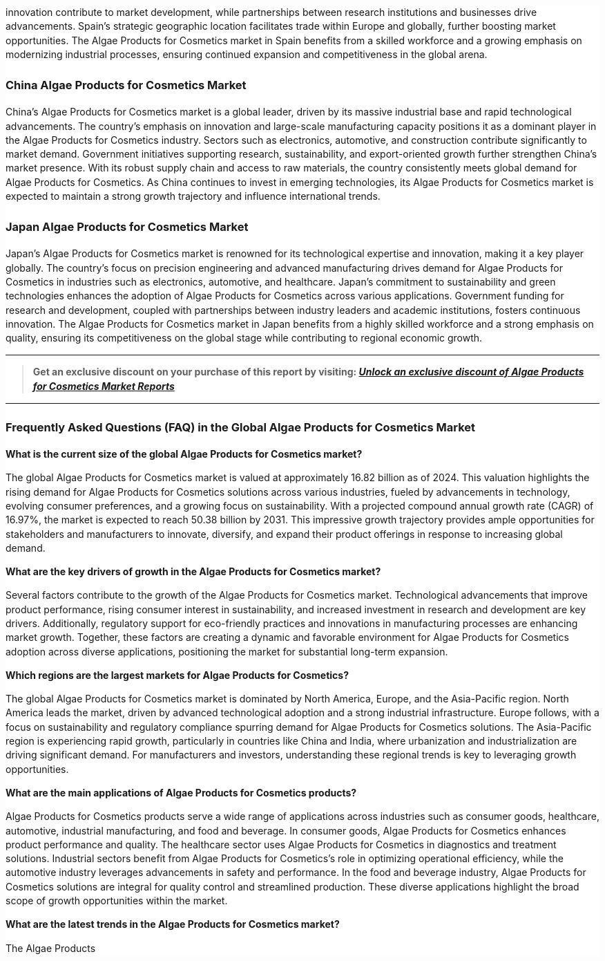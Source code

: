 innovation contribute to market development, while partnerships between research institutions and businesses drive advancements. Spain&rsquo;s strategic geographic location facilitates trade within Europe and globally, further boosting market opportunities. The Algae Products for Cosmetics market in Spain benefits from a skilled workforce and a growing emphasis on modernizing industrial processes, ensuring continued expansion and competitiveness in the global arena.</p><h3>China Algae Products for Cosmetics Market</h3><p>China&rsquo;s Algae Products for Cosmetics market is a global leader, driven by its massive industrial base and rapid technological advancements. The country&rsquo;s emphasis on innovation and large-scale manufacturing capacity positions it as a dominant player in the Algae Products for Cosmetics industry. Sectors such as electronics, automotive, and construction contribute significantly to market demand. Government initiatives supporting research, sustainability, and export-oriented growth further strengthen China&rsquo;s market presence. With its robust supply chain and access to raw materials, the country consistently meets global demand for Algae Products for Cosmetics. As China continues to invest in emerging technologies, its Algae Products for Cosmetics market is expected to maintain a strong growth trajectory and influence international trends.</p><h3>Japan Algae Products for Cosmetics Market</h3><p>Japan&rsquo;s Algae Products for Cosmetics market is renowned for its technological expertise and innovation, making it a key player globally. The country&rsquo;s focus on precision engineering and advanced manufacturing drives demand for Algae Products for Cosmetics in industries such as electronics, automotive, and healthcare. Japan&rsquo;s commitment to sustainability and green technologies enhances the adoption of Algae Products for Cosmetics across various applications. Government funding for research and development, coupled with partnerships between industry leaders and academic institutions, fosters continuous innovation. The Algae Products for Cosmetics market in Japan benefits from a highly skilled workforce and a strong emphasis on quality, ensuring its competitiveness on the global stage while contributing to regional economic growth.</p><hr /><blockquote><p><strong>Get an exclusive discount on your purchase of this report by visiting: <em><a href="://marketresearchpulse.com/ask-for-discount/81748?utm_source=Github&amp;utm_medium=019">Unlock an exclusive discount of Algae Products for Cosmetics Market Reports</a></em>&nbsp;</strong></p></blockquote><hr /><h3>Frequently Asked Questions (FAQ) in the Global Algae Products for Cosmetics Market</h3><p><strong>What is the current size of the global Algae Products for Cosmetics market?</strong></p><p>The global Algae Products for Cosmetics market is valued at approximately 16.82 billion as of 2024. This valuation highlights the rising demand for Algae Products for Cosmetics solutions across various industries, fueled by advancements in technology, evolving consumer preferences, and a growing focus on sustainability. With a projected compound annual growth rate (CAGR) of 16.97%, the market is expected to reach 50.38 billion by 2031. This impressive growth trajectory provides ample opportunities for stakeholders and manufacturers to innovate, diversify, and expand their product offerings in response to increasing global demand.</p><p><strong>What are the key drivers of growth in the Algae Products for Cosmetics market?</strong></p><p>Several factors contribute to the growth of the Algae Products for Cosmetics market. Technological advancements that improve product performance, rising consumer interest in sustainability, and increased investment in research and development are key drivers. Additionally, regulatory support for eco-friendly practices and innovations in manufacturing processes are enhancing market growth. Together, these factors are creating a dynamic and favorable environment for Algae Products for Cosmetics adoption across diverse applications, positioning the market for substantial long-term expansion.</p><p><strong>Which regions are the largest markets for Algae Products for Cosmetics?</strong></p><p>The global Algae Products for Cosmetics market is dominated by North America, Europe, and the Asia-Pacific region. North America leads the market, driven by advanced technological adoption and a strong industrial infrastructure. Europe follows, with a focus on sustainability and regulatory compliance spurring demand for Algae Products for Cosmetics solutions. The Asia-Pacific region is experiencing rapid growth, particularly in countries like China and India, where urbanization and industrialization are driving significant demand. For manufacturers and investors, understanding these regional trends is key to leveraging growth opportunities.</p><p><strong>What are the main applications of Algae Products for Cosmetics products?</strong></p><p>Algae Products for Cosmetics products serve a wide range of applications across industries such as consumer goods, healthcare, automotive, industrial manufacturing, and food and beverage. In consumer goods, Algae Products for Cosmetics enhances product performance and quality. The healthcare sector uses Algae Products for Cosmetics in diagnostics and treatment solutions. Industrial sectors benefit from Algae Products for Cosmetics&rsquo;s role in optimizing operational efficiency, while the automotive industry leverages advancements in safety and performance. In the food and beverage industry, Algae Products for Cosmetics solutions are integral for quality control and streamlined production. These diverse applications highlight the broad scope of growth opportunities within the market.</p><p><strong>What are the latest trends in the Algae Products for Cosmetics market?</strong></p><p>The Algae Products